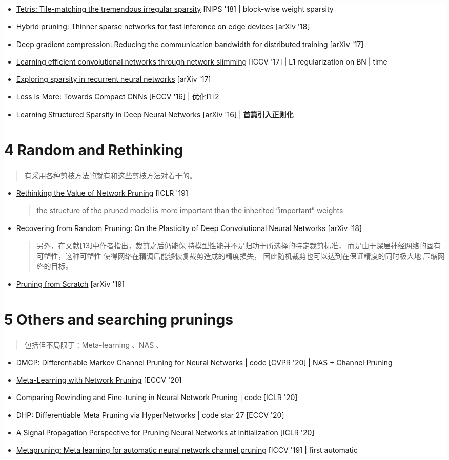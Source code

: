 - [Tetris: Tile-matching the tremendous irregular sparsity](https://papers.nips.cc/paper/7666-tetris-tile-matching-the-tremendous-irregular-sparsity)  [NIPS '18]  | block-wise weight sparsity

- [Hybrid pruning: Thinner sparse networks for fast inference on edge devices](http://arxiv.org/abs/1811.00482)    [arXiv '18]

- [Deep gradient compression: Reducing the communication bandwidth for distributed training](https://arxiv.org/abs/1712.01887)  [arXiv  '17]

- [Learning efficient convolutional networks through network slimming](https://arxiv.org/abs/1708.06519)   [ICCV '17] | L1 regularization on BN | time 

- [Exploring sparsity in recurrent neural networks](http://arxiv.org/abs/1704.05119)  [arXiv  '17]

- [Less Is More: Towards Compact CNNs](http://users.umiacs.umd.edu/~hzhou/paper/zhou_ECCV2016.pdf)  [ECCV  '16] | 优化l1 l2

- [Learning Structured Sparsity in Deep Neural Networks](https://arxiv.org/pdf/1608.03665.pdf)   [arXiv  '16]  | **首篇引入正则化**

# 4 Random and Rethinking

> 有采用各种剪枝方法的就有和这些剪枝方法对着干的。

- [Rethinking the Value of Network Pruning](https://zhuanlan.zhihu.com/write)  [ICLR '19]

  >  the structure of the pruned model is more important than the inherited “important” weights

- [Recovering from Random Pruning: On the Plasticity of Deep Convolutional Neural Networks](https://link.zhihu.com/?target=https%3A//arxiv.org/pdf/1801.10447.pdf) [arXiv  '18]

  >  另外，在文献[13]中作者指出，裁剪之后仍能保 持模型性能并不是归功于所选择的特定裁剪标准， 而是由于深层神经网络的固有可塑性，这种可塑性 使得网络在精调后能够恢复裁剪造成的精度损失， 因此随机裁剪也可以达到在保证精度的同时极大地 压缩网络的目标。

- [Pruning from Scratch](https://link.zhihu.com/?target=https%3A//arxiv.org/abs/1909.12579)  [arXiv  '19]

# 5 Others and searching prunings

> 包括但不局限于：Meta-learning 、NAS 、

- [DMCP: Differentiable Markov Channel Pruning for Neural Networks](https://arxiv.org/abs/2005.03354) | [code](https://github.com/zx55/dmcp) [CVPR  '20] | NAS + Channel Pruning

- [Meta-Learning with Network Pruning](https://arxiv.org/abs/2007.03219)   [ECCV '20]

- [Comparing Rewinding and Fine-tuning in Neural Network Pruning](https://openreview.net/forum?id=S1gSj0NKvB)  | [code](https://github.com/lottery-ticket/rewinding-iclr20-public)  [ICLR '20]

- [DHP: Differentiable Meta Pruning via HyperNetworks](https://arxiv.org/abs/2003.13683)   | [code star 27](https://github.com/ofsoundof/dhp)  [ECCV '20]

- [A Signal Propagation Perspective for Pruning Neural Networks at Initialization](https://openreview.net/forum?id=HJeTo2VFwH)   [ICLR  '20]

- [Metapruning:  Meta learning for automatic neural network channel pruning](https://arxiv.org/abs/1903.10258)  [ICCV '19] | first automatic
